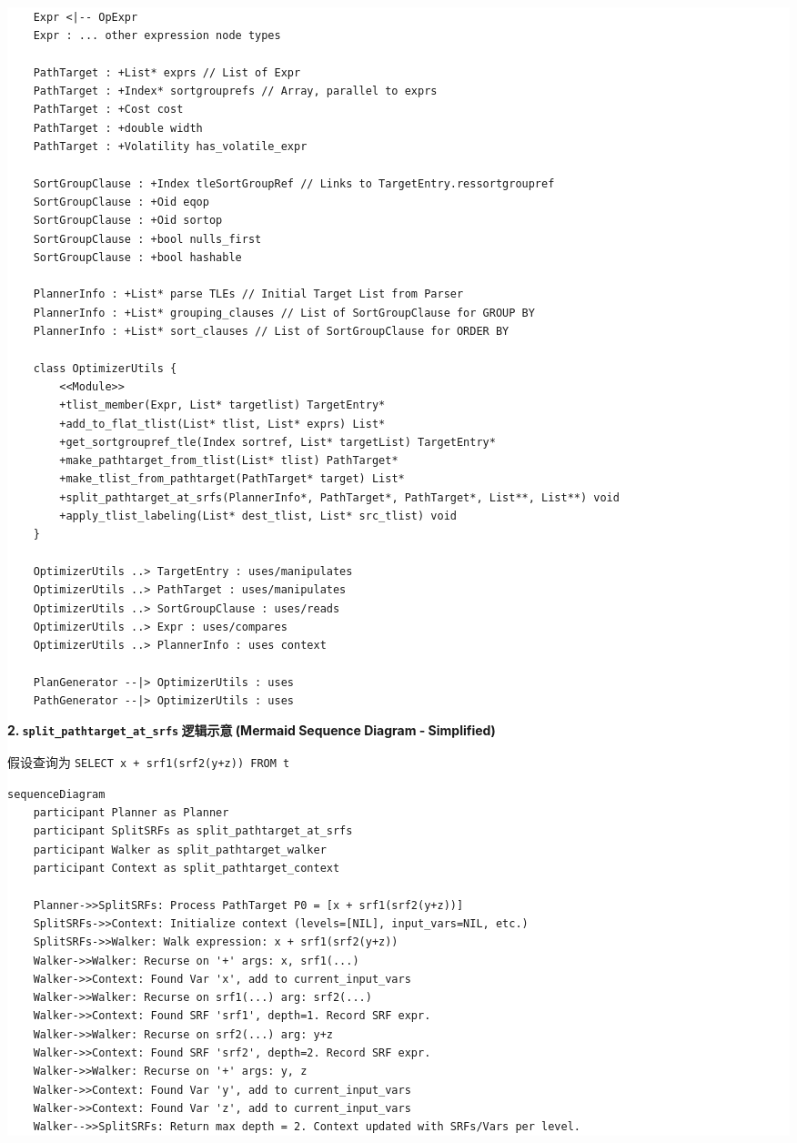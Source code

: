 ```mermaid  
    Expr <|-- OpExpr  
    Expr : ... other expression node types  
  
    PathTarget : +List* exprs // List of Expr  
    PathTarget : +Index* sortgrouprefs // Array, parallel to exprs  
    PathTarget : +Cost cost  
    PathTarget : +double width  
    PathTarget : +Volatility has_volatile_expr  
  
    SortGroupClause : +Index tleSortGroupRef // Links to TargetEntry.ressortgroupref  
    SortGroupClause : +Oid eqop  
    SortGroupClause : +Oid sortop  
    SortGroupClause : +bool nulls_first  
    SortGroupClause : +bool hashable  
  
    PlannerInfo : +List* parse TLEs // Initial Target List from Parser  
    PlannerInfo : +List* grouping_clauses // List of SortGroupClause for GROUP BY  
    PlannerInfo : +List* sort_clauses // List of SortGroupClause for ORDER BY  
  
    class OptimizerUtils {  
        <<Module>>  
        +tlist_member(Expr, List* targetlist) TargetEntry*  
        +add_to_flat_tlist(List* tlist, List* exprs) List*  
        +get_sortgroupref_tle(Index sortref, List* targetList) TargetEntry*  
        +make_pathtarget_from_tlist(List* tlist) PathTarget*  
        +make_tlist_from_pathtarget(PathTarget* target) List*  
        +split_pathtarget_at_srfs(PlannerInfo*, PathTarget*, PathTarget*, List**, List**) void  
        +apply_tlist_labeling(List* dest_tlist, List* src_tlist) void  
    }  
  
    OptimizerUtils ..> TargetEntry : uses/manipulates  
    OptimizerUtils ..> PathTarget : uses/manipulates  
    OptimizerUtils ..> SortGroupClause : uses/reads  
    OptimizerUtils ..> Expr : uses/compares  
    OptimizerUtils ..> PlannerInfo : uses context  
  
    PlanGenerator --|> OptimizerUtils : uses  
    PathGenerator --|> OptimizerUtils : uses  
```  
  
**2. `split_pathtarget_at_srfs` 逻辑示意 (Mermaid Sequence Diagram - Simplified)**  
  
假设查询为 `SELECT x + srf1(srf2(y+z)) FROM t`  
  
```mermaid  
sequenceDiagram  
    participant Planner as Planner  
    participant SplitSRFs as split_pathtarget_at_srfs  
    participant Walker as split_pathtarget_walker  
    participant Context as split_pathtarget_context  
  
    Planner->>SplitSRFs: Process PathTarget P0 = [x + srf1(srf2(y+z))]  
    SplitSRFs->>Context: Initialize context (levels=[NIL], input_vars=NIL, etc.)  
    SplitSRFs->>Walker: Walk expression: x + srf1(srf2(y+z))  
    Walker->>Walker: Recurse on '+' args: x, srf1(...)  
    Walker->>Context: Found Var 'x', add to current_input_vars  
    Walker->>Walker: Recurse on srf1(...) arg: srf2(...)  
    Walker->>Context: Found SRF 'srf1', depth=1. Record SRF expr.  
    Walker->>Walker: Recurse on srf2(...) arg: y+z  
    Walker->>Context: Found SRF 'srf2', depth=2. Record SRF expr.  
    Walker->>Walker: Recurse on '+' args: y, z  
    Walker->>Context: Found Var 'y', add to current_input_vars  
    Walker->>Context: Found Var 'z', add to current_input_vars  
    Walker-->>SplitSRFs: Return max depth = 2. Context updated with SRFs/Vars per level.  
```